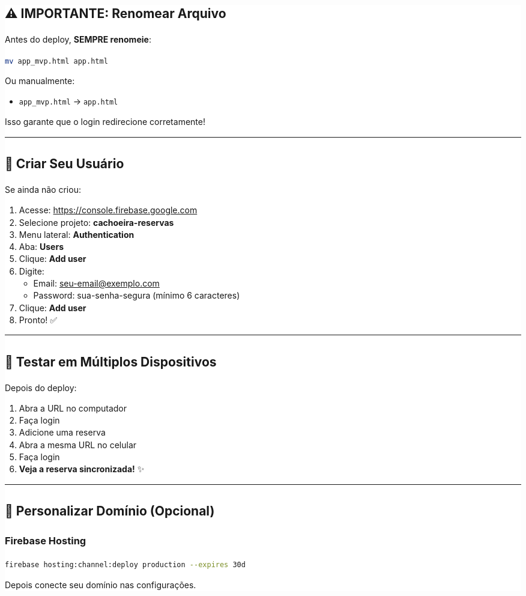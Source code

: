 ## ⚠️ IMPORTANTE: Renomear Arquivo

Antes do deploy, **SEMPRE renomeie**:

```bash
mv app_mvp.html app.html
```

Ou manualmente:
- `app_mvp.html` → `app.html`

Isso garante que o login redirecione corretamente!

---

## 🔐 Criar Seu Usuário

Se ainda não criou:

1. Acesse: https://console.firebase.google.com
2. Selecione projeto: **cachoeira-reservas**
3. Menu lateral: **Authentication**
4. Aba: **Users**
5. Clique: **Add user**
6. Digite:
   - Email: seu-email@exemplo.com
   - Password: sua-senha-segura (mínimo 6 caracteres)
7. Clique: **Add user**
8. Pronto! ✅

---

## 📱 Testar em Múltiplos Dispositivos

Depois do deploy:

1. Abra a URL no computador
2. Faça login
3. Adicione uma reserva
4. Abra a mesma URL no celular
5. Faça login
6. **Veja a reserva sincronizada!** ✨

---

## 🎨 Personalizar Domínio (Opcional)

### Firebase Hosting

```bash
firebase hosting:channel:deploy production --expires 30d
```

Depois conecte seu domínio nas configurações.
